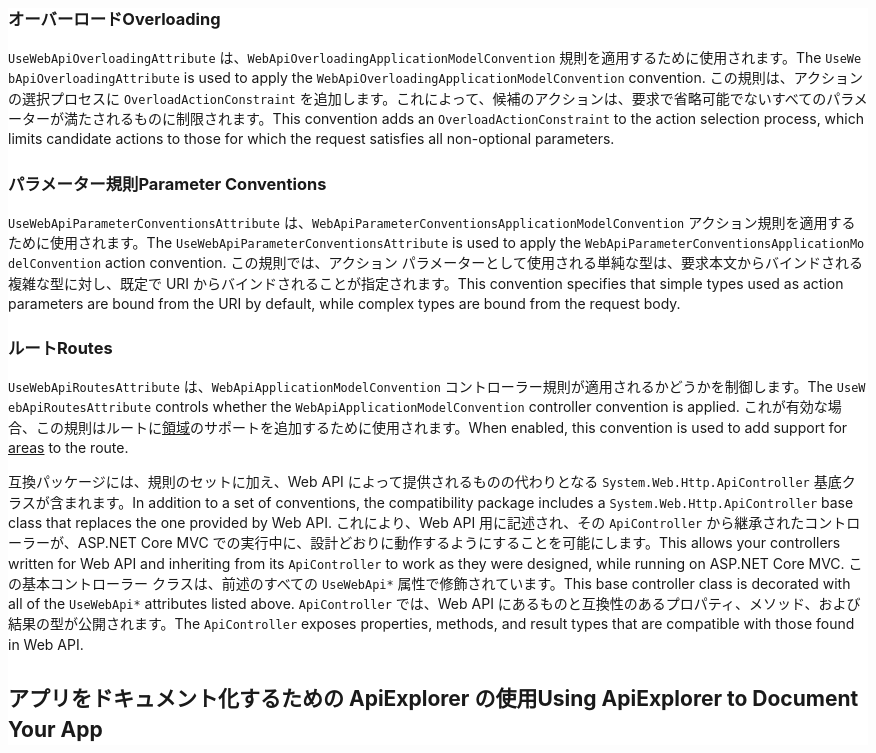 ### <a name="overloading"></a><span data-ttu-id="a1b5f-207">オーバーロード</span><span class="sxs-lookup"><span data-stu-id="a1b5f-207">Overloading</span></span>

<span data-ttu-id="a1b5f-208">`UseWebApiOverloadingAttribute` は、`WebApiOverloadingApplicationModelConvention` 規則を適用するために使用されます。</span><span class="sxs-lookup"><span data-stu-id="a1b5f-208">The `UseWebApiOverloadingAttribute` is used to apply the `WebApiOverloadingApplicationModelConvention` convention.</span></span> <span data-ttu-id="a1b5f-209">この規則は、アクションの選択プロセスに `OverloadActionConstraint` を追加します。これによって、候補のアクションは、要求で省略可能でないすべてのパラメーターが満たされるものに制限されます。</span><span class="sxs-lookup"><span data-stu-id="a1b5f-209">This convention adds an `OverloadActionConstraint` to the action selection process, which limits candidate actions to those for which the request satisfies all non-optional parameters.</span></span>

### <a name="parameter-conventions"></a><span data-ttu-id="a1b5f-210">パラメーター規則</span><span class="sxs-lookup"><span data-stu-id="a1b5f-210">Parameter Conventions</span></span>

<span data-ttu-id="a1b5f-211">`UseWebApiParameterConventionsAttribute` は、`WebApiParameterConventionsApplicationModelConvention` アクション規則を適用するために使用されます。</span><span class="sxs-lookup"><span data-stu-id="a1b5f-211">The `UseWebApiParameterConventionsAttribute` is used to apply the `WebApiParameterConventionsApplicationModelConvention` action convention.</span></span> <span data-ttu-id="a1b5f-212">この規則では、アクション パラメーターとして使用される単純な型は、要求本文からバインドされる複雑な型に対し、既定で URI からバインドされることが指定されます。</span><span class="sxs-lookup"><span data-stu-id="a1b5f-212">This convention specifies that simple types used as action parameters are bound from the URI by default, while complex types are bound from the request body.</span></span>

### <a name="routes"></a><span data-ttu-id="a1b5f-213">ルート</span><span class="sxs-lookup"><span data-stu-id="a1b5f-213">Routes</span></span>

<span data-ttu-id="a1b5f-214">`UseWebApiRoutesAttribute` は、`WebApiApplicationModelConvention` コントローラー規則が適用されるかどうかを制御します。</span><span class="sxs-lookup"><span data-stu-id="a1b5f-214">The `UseWebApiRoutesAttribute` controls whether the `WebApiApplicationModelConvention` controller convention is applied.</span></span> <span data-ttu-id="a1b5f-215">これが有効な場合、この規則はルートに[領域](xref:mvc/controllers/areas)のサポートを追加するために使用されます。</span><span class="sxs-lookup"><span data-stu-id="a1b5f-215">When enabled, this convention is used to add support for [areas](xref:mvc/controllers/areas) to the route.</span></span>

<span data-ttu-id="a1b5f-216">互換パッケージには、規則のセットに加え、Web API によって提供されるものの代わりとなる `System.Web.Http.ApiController` 基底クラスが含まれます。</span><span class="sxs-lookup"><span data-stu-id="a1b5f-216">In addition to a set of conventions, the compatibility package includes a `System.Web.Http.ApiController` base class that replaces the one provided by Web API.</span></span> <span data-ttu-id="a1b5f-217">これにより、Web API 用に記述され、その `ApiController` から継承されたコントローラーが、ASP.NET Core MVC での実行中に、設計どおりに動作するようにすることを可能にします。</span><span class="sxs-lookup"><span data-stu-id="a1b5f-217">This allows your controllers written for Web API and inheriting from its `ApiController` to work as they were designed, while running on ASP.NET Core MVC.</span></span> <span data-ttu-id="a1b5f-218">この基本コントローラー クラスは、前述のすべての `UseWebApi*` 属性で修飾されています。</span><span class="sxs-lookup"><span data-stu-id="a1b5f-218">This base controller class is decorated with all of the `UseWebApi*` attributes listed above.</span></span> <span data-ttu-id="a1b5f-219">`ApiController` では、Web API にあるものと互換性のあるプロパティ、メソッド、および結果の型が公開されます。</span><span class="sxs-lookup"><span data-stu-id="a1b5f-219">The `ApiController` exposes properties, methods, and result types that are compatible with those found in Web API.</span></span>

## <a name="using-apiexplorer-to-document-your-app"></a><span data-ttu-id="a1b5f-220">アプリをドキュメント化するための ApiExplorer の使用</span><span class="sxs-lookup"><span data-stu-id="a1b5f-220">Using ApiExplorer to Document Your App</span></span>
